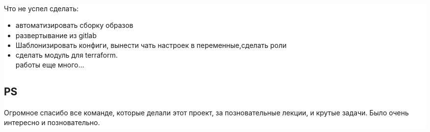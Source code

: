 Что не успел сделать:

- автоматизировать сборку образов
- развертывание из gitlab
- Шаблонизировать конфиги, вынести чать настроек в переменные,сделать роли
- сделать модуль для terraform.  
работы еще много...



## PS
Огромное спасибо все команде, которые делали этот проект, за позновательные лекции, и крутые задачи. Было очень интересно и позновательно.


